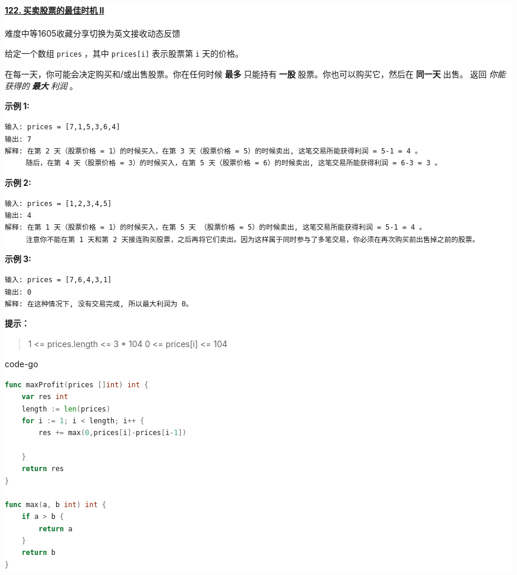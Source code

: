 ```python
```

#### [122. 买卖股票的最佳时机 II](https://leetcode-cn.com/problems/best-time-to-buy-and-sell-stock-ii/)

难度中等1605收藏分享切换为英文接收动态反馈

给定一个数组 `prices` ，其中 `prices[i]` 表示股票第 `i` 天的价格。

在每一天，你可能会决定购买和/或出售股票。你在任何时候 **最多** 只能持有 **一股** 股票。你也可以购买它，然后在 **同一天** 出售。
返回 *你能获得的 **最大** 利润* 。

 

**示例 1:**

```
输入: prices = [7,1,5,3,6,4]
输出: 7
解释: 在第 2 天（股票价格 = 1）的时候买入，在第 3 天（股票价格 = 5）的时候卖出, 这笔交易所能获得利润 = 5-1 = 4 。
     随后，在第 4 天（股票价格 = 3）的时候买入，在第 5 天（股票价格 = 6）的时候卖出, 这笔交易所能获得利润 = 6-3 = 3 。
```

**示例 2:**

```
输入: prices = [1,2,3,4,5]
输出: 4
解释: 在第 1 天（股票价格 = 1）的时候买入，在第 5 天 （股票价格 = 5）的时候卖出, 这笔交易所能获得利润 = 5-1 = 4 。
     注意你不能在第 1 天和第 2 天接连购买股票，之后再将它们卖出。因为这样属于同时参与了多笔交易，你必须在再次购买前出售掉之前的股票。
```

**示例 3:**

```
输入: prices = [7,6,4,3,1]
输出: 0
解释: 在这种情况下, 没有交易完成, 所以最大利润为 0。
```

 

**提示：**

> 1 <= prices.length <= 3 * 104
> 0 <= prices[i] <= 104

code-go

```go
func maxProfit(prices []int) int {
	var res int
	length := len(prices)
	for i := 1; i < length; i++ {
		res += max(0,prices[i]-prices[i-1])

	}
	return res
}

func max(a, b int) int {
	if a > b {
		return a
	}
	return b
}
```

